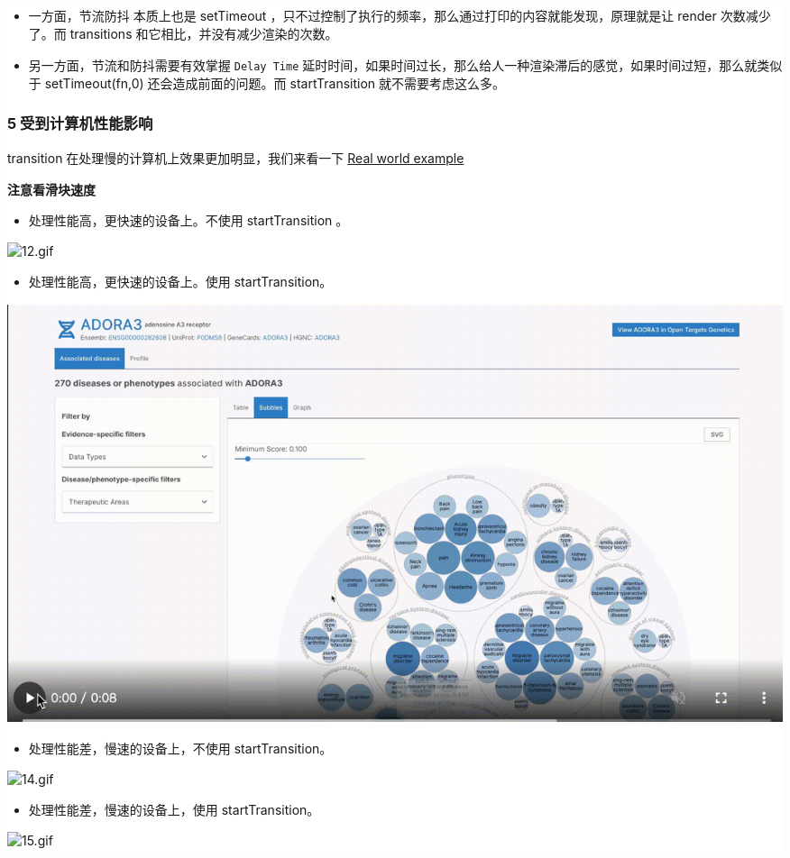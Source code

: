 * 一方面，节流防抖 本质上也是 setTimeout ，只不过控制了执行的频率，那么通过打印的内容就能发现，原理就是让 render 次数减少了。而 transitions 和它相比，并没有减少渲染的次数。

* 另一方面，节流和防抖需要有效掌握 `Delay Time` 延时时间，如果时间过长，那么给人一种渲染滞后的感觉，如果时间过短，那么就类似于 setTimeout(fn,0) 还会造成前面的问题。而 startTransition 就不需要考虑这么多。

### 5 受到计算机性能影响

transition 在处理慢的计算机上效果更加明显，我们来看一下 [Real world example](https://github.com/reactwg/react-18/discussions/65)

**注意看滑块速度**

* 处理性能高，更快速的设备上。不使用 startTransition 。


![12.gif](./images/b68327a51b484e69b6ef000a2ae40207~tplv-k3u1fbpfcp-watermark.image.png)

* 处理性能高，更快速的设备上。使用 startTransition。


![13.gif](./images/735dcc84cc0b49a78009bc3652778e49~tplv-k3u1fbpfcp-watermark.image.png)

* 处理性能差，慢速的设备上，不使用 startTransition。


![14.gif](./images/6008c22fed1d4f699867bffd6e2269b9~tplv-k3u1fbpfcp-watermark.image.png)

* 处理性能差，慢速的设备上，使用 startTransition。


![15.gif](./images/438aaeec2f4148e5ae1319d6f290137d~tplv-k3u1fbpfcp-watermark.image.png)
